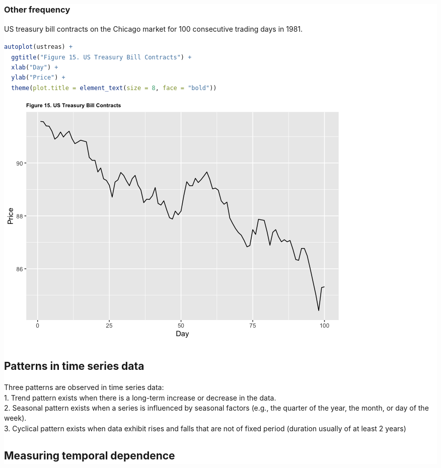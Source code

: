 ### Other frequency

US treasury bill contracts on the Chicago market for 100 consecutive
trading days in 1981.

``` r
autoplot(ustreas) +
  ggtitle("Figure 15. US Treasury Bill Contracts") +
  xlab("Day") +
  ylab("Price") +
  theme(plot.title = element_text(size = 8, face = "bold"))
```

![](README_figs/README-unnamed-chunk-19-1.png)

## Patterns in time series data

Three patterns are observed in time series data:  
1\. Trend pattern exists when there is a long-term increase or decrease
in the data.  
2\. Seasonal pattern exists when a series is influenced by seasonal
factors (e.g., the quarter of the year, the month, or day of the
week).  
3\. Cyclical pattern exists when data exhibit rises and falls that are
not of fixed period (duration usually of at least 2 years)

## Measuring temporal dependence
